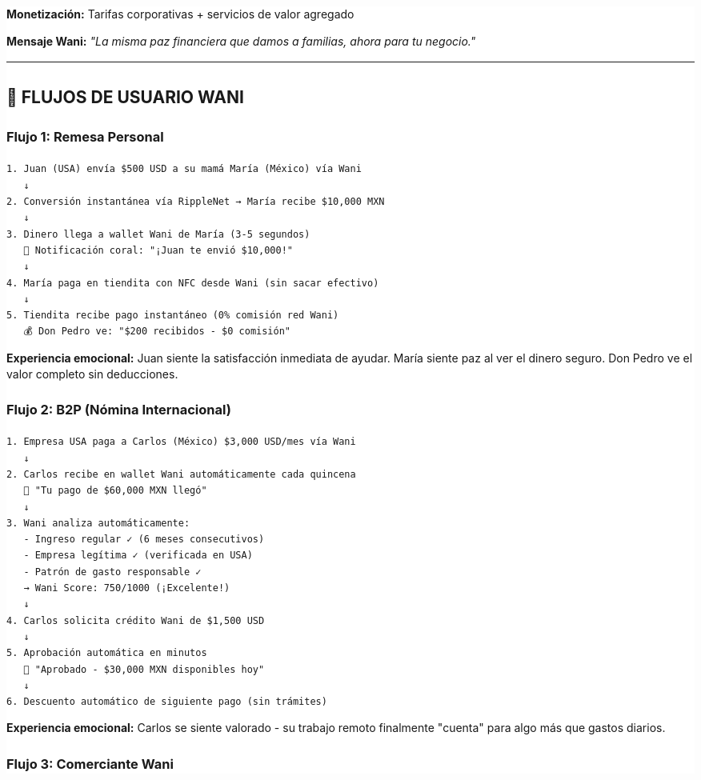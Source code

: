**Monetización:** Tarifas corporativas + servicios de valor agregado

**Mensaje Wani:** _"La misma paz financiera que damos a familias, ahora para tu negocio."_

---

## 🔄 FLUJOS DE USUARIO WANI

### Flujo 1: Remesa Personal

```
1. Juan (USA) envía $500 USD a su mamá María (México) vía Wani
   ↓
2. Conversión instantánea vía RippleNet → María recibe $10,000 MXN
   ↓
3. Dinero llega a wallet Wani de María (3-5 segundos)
   🎉 Notificación coral: "¡Juan te envió $10,000!"
   ↓
4. María paga en tiendita con NFC desde Wani (sin sacar efectivo)
   ↓
5. Tiendita recibe pago instantáneo (0% comisión red Wani)
   💰 Don Pedro ve: "$200 recibidos - $0 comisión"
```

**Experiencia emocional:** Juan siente la satisfacción inmediata de ayudar. María siente paz al ver el dinero seguro. Don Pedro ve el valor completo sin deducciones.

### Flujo 2: B2P (Nómina Internacional)

```
1. Empresa USA paga a Carlos (México) $3,000 USD/mes vía Wani
   ↓
2. Carlos recibe en wallet Wani automáticamente cada quincena
   🔔 "Tu pago de $60,000 MXN llegó"
   ↓
3. Wani analiza automáticamente:
   - Ingreso regular ✓ (6 meses consecutivos)
   - Empresa legítima ✓ (verificada en USA)
   - Patrón de gasto responsable ✓
   → Wani Score: 750/1000 (¡Excelente!)
   ↓
4. Carlos solicita crédito Wani de $1,500 USD
   ↓
5. Aprobación automática en minutos
   💚 "Aprobado - $30,000 MXN disponibles hoy"
   ↓
6. Descuento automático de siguiente pago (sin trámites)
```

**Experiencia emocional:** Carlos se siente valorado - su trabajo remoto finalmente "cuenta" para algo más que gastos diarios.

### Flujo 3: Comerciante Wani
